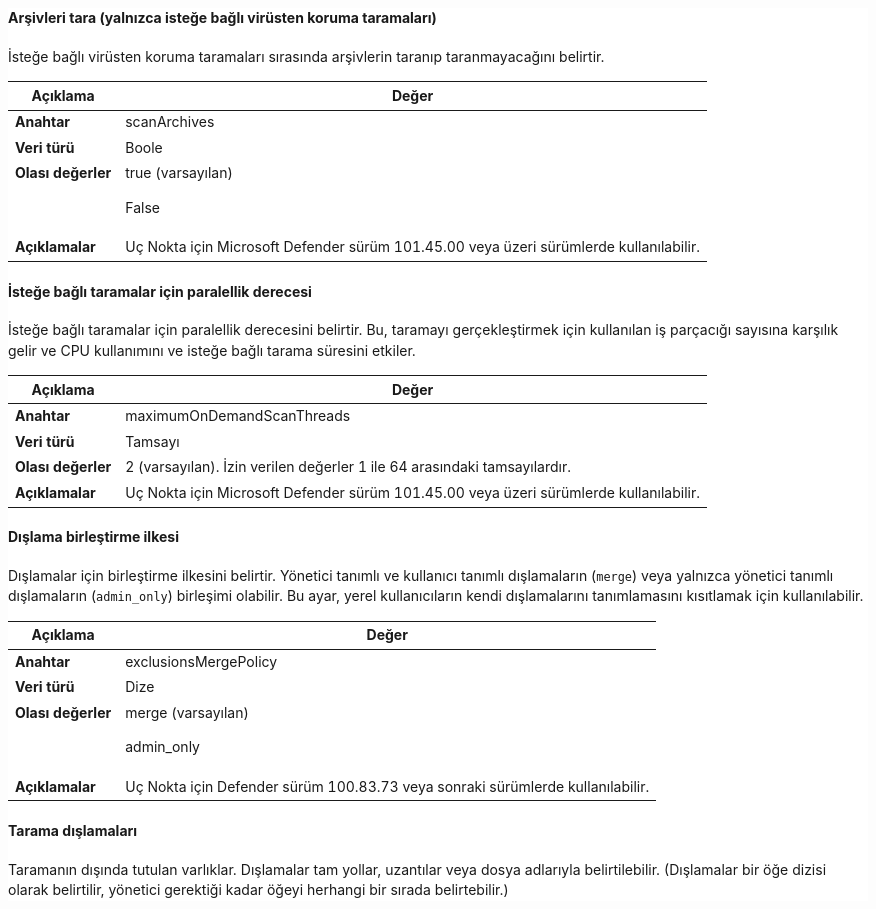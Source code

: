 #### <a name="scan-archives-on-demand-antivirus-scans-only"></a>Arşivleri tara (yalnızca isteğe bağlı virüsten koruma taramaları)

İsteğe bağlı virüsten koruma taramaları sırasında arşivlerin taranıp taranmayacağını belirtir.

|Açıklama|Değer|
|---|---|
|**Anahtar**|scanArchives|
|**Veri türü**|Boole|
|**Olası değerler**|true (varsayılan) <p> False|
|**Açıklamalar**|Uç Nokta için Microsoft Defender sürüm 101.45.00 veya üzeri sürümlerde kullanılabilir.|

#### <a name="degree-of-parallelism-for-on-demand-scans"></a>İsteğe bağlı taramalar için paralellik derecesi

İsteğe bağlı taramalar için paralellik derecesini belirtir. Bu, taramayı gerçekleştirmek için kullanılan iş parçacığı sayısına karşılık gelir ve CPU kullanımını ve isteğe bağlı tarama süresini etkiler.

|Açıklama|Değer|
|---|---|
|**Anahtar**|maximumOnDemandScanThreads|
|**Veri türü**|Tamsayı|
|**Olası değerler**|2 (varsayılan). İzin verilen değerler 1 ile 64 arasındaki tamsayılardır.|
|**Açıklamalar**|Uç Nokta için Microsoft Defender sürüm 101.45.00 veya üzeri sürümlerde kullanılabilir.|

#### <a name="exclusion-merge-policy"></a>Dışlama birleştirme ilkesi

Dışlamalar için birleştirme ilkesini belirtir. Yönetici tanımlı ve kullanıcı tanımlı dışlamaların (`merge`) veya yalnızca yönetici tanımlı dışlamaların (`admin_only`) birleşimi olabilir. Bu ayar, yerel kullanıcıların kendi dışlamalarını tanımlamasını kısıtlamak için kullanılabilir.

|Açıklama|Değer|
|---|---|
|**Anahtar**|exclusionsMergePolicy|
|**Veri türü**|Dize|
|**Olası değerler**|merge (varsayılan) <p> admin_only|
|**Açıklamalar**|Uç Nokta için Defender sürüm 100.83.73 veya sonraki sürümlerde kullanılabilir.|

#### <a name="scan-exclusions"></a>Tarama dışlamaları

Taramanın dışında tutulan varlıklar. Dışlamalar tam yollar, uzantılar veya dosya adlarıyla belirtilebilir.
(Dışlamalar bir öğe dizisi olarak belirtilir, yönetici gerektiği kadar öğeyi herhangi bir sırada belirtebilir.)
